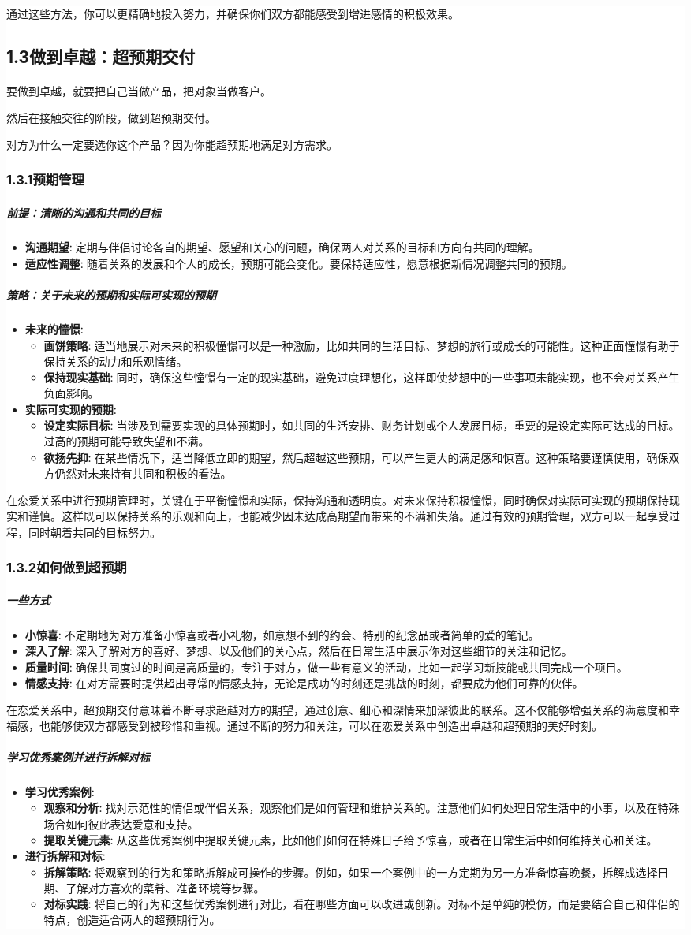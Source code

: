 通过这些方法，你可以更精确地投入努力，并确保你们双方都能感受到增进感情的积极效果。



## 1.3做到卓越：超预期交付

要做到卓越，就要把自己当做产品，把对象当做客户。

然后在接触交往的阶段，做到超预期交付。

对方为什么一定要选你这个产品？因为你能超预期地满足对方需求。



### 1.3.1预期管理

##### 前提：清晰的沟通和共同的目标

- **沟通期望**: 定期与伴侣讨论各自的期望、愿望和关心的问题，确保两人对关系的目标和方向有共同的理解。
- **适应性调整**: 随着关系的发展和个人的成长，预期可能会变化。要保持适应性，愿意根据新情况调整共同的预期。



##### 策略：关于未来的预期和实际可实现的预期

- **未来的憧憬**:
  - **画饼策略**: 适当地展示对未来的积极憧憬可以是一种激励，比如共同的生活目标、梦想的旅行或成长的可能性。这种正面憧憬有助于保持关系的动力和乐观情绪。
  - **保持现实基础**: 同时，确保这些憧憬有一定的现实基础，避免过度理想化，这样即使梦想中的一些事项未能实现，也不会对关系产生负面影响。
- **实际可实现的预期**:
  - **设定实际目标**: 当涉及到需要实现的具体预期时，如共同的生活安排、财务计划或个人发展目标，重要的是设定实际可达成的目标。过高的预期可能导致失望和不满。
  - **欲扬先抑**: 在某些情况下，适当降低立即的期望，然后超越这些预期，可以产生更大的满足感和惊喜。这种策略要谨慎使用，确保双方仍然对未来持有共同和积极的看法。

在恋爱关系中进行预期管理时，关键在于平衡憧憬和实际，保持沟通和透明度。对未来保持积极憧憬，同时确保对实际可实现的预期保持现实和谨慎。这样既可以保持关系的乐观和向上，也能减少因未达成高期望而带来的不满和失落。通过有效的预期管理，双方可以一起享受过程，同时朝着共同的目标努力。





### 1.3.2如何做到超预期

##### 一些方式

- **小惊喜**: 不定期地为对方准备小惊喜或者小礼物，如意想不到的约会、特别的纪念品或者简单的爱的笔记。
- **深入了解**: 深入了解对方的喜好、梦想、以及他们的关心点，然后在日常生活中展示你对这些细节的关注和记忆。
- **质量时间**: 确保共同度过的时间是高质量的，专注于对方，做一些有意义的活动，比如一起学习新技能或共同完成一个项目。
- **情感支持**: 在对方需要时提供超出寻常的情感支持，无论是成功的时刻还是挑战的时刻，都要成为他们可靠的伙伴。

在恋爱关系中，超预期交付意味着不断寻求超越对方的期望，通过创意、细心和深情来加深彼此的联系。这不仅能够增强关系的满意度和幸福感，也能够使双方都感受到被珍惜和重视。通过不断的努力和关注，可以在恋爱关系中创造出卓越和超预期的美好时刻。



##### 学习优秀案例并进行拆解对标

- **学习优秀案例**:
  - **观察和分析**: 找対示范性的情侣或伴侣关系，观察他们是如何管理和维护关系的。注意他们如何处理日常生活中的小事，以及在特殊场合如何彼此表达爱意和支持。
  - **提取关键元素**: 从这些优秀案例中提取关键元素，比如他们如何在特殊日子给予惊喜，或者在日常生活中如何维持关心和关注。
- **进行拆解和对标**:
  - **拆解策略**: 将观察到的行为和策略拆解成可操作的步骤。例如，如果一个案例中的一方定期为另一方准备惊喜晚餐，拆解成选择日期、了解对方喜欢的菜肴、准备环境等步骤。
  - **对标实践**: 将自己的行为和这些优秀案例进行对比，看在哪些方面可以改进或创新。对标不是单纯的模仿，而是要结合自己和伴侣的特点，创造适合两人的超预期行为。
